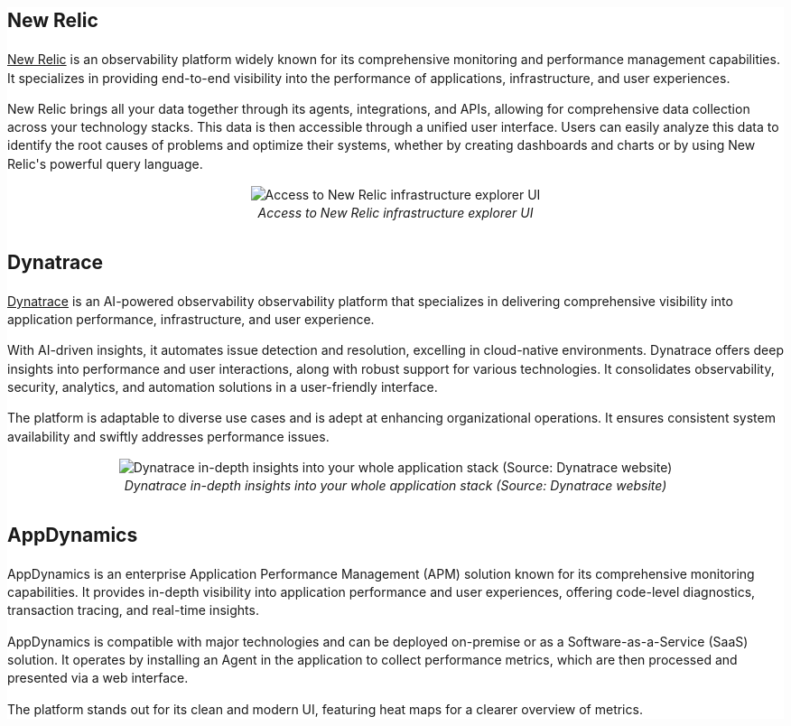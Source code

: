 ## New Relic

<a href = "https://newrelic.com" rel="noopener noreferrer nofollow" target="_blank" >New Relic</a> is an observability platform widely known for its comprehensive monitoring and performance management capabilities. It specializes in providing end-to-end visibility into the performance of applications, infrastructure, and user experiences.

New Relic brings all your data together through its agents, integrations, and APIs, allowing for comprehensive data collection across your technology stacks. This data is then accessible through a unified user interface. Users can easily analyze this data to identify the root causes of problems and optimize their systems, whether by creating dashboards and charts or by using New Relic's powerful query language.


<figure data-zoomable align='center'>
    <img src="/img/blog/2023/09/newrelic_splunk_alternative.webp" alt="Access to New Relic infrastructure explorer UI"/>
    <figcaption><i>Access to New Relic infrastructure explorer UI</i></figcaption>
</figure>

## Dynatrace

<a href = "https://www.dynatrace.com" rel="noopener noreferrer nofollow" target="_blank" >Dynatrace</a> is an AI-powered observability observability platform that specializes in delivering comprehensive visibility into application performance, infrastructure, and user experience.


With AI-driven insights, it automates issue detection and resolution, excelling in cloud-native environments. Dynatrace offers deep insights into performance and user interactions, along with robust support for various technologies. It consolidates observability, security, analytics, and automation solutions in a user-friendly interface. 

The platform is adaptable to diverse use cases and is adept at enhancing organizational operations. It ensures consistent system availability and swiftly addresses performance issues.


<figure data-zoomable align='center'>
    <img src="/img/blog/2023/09/dynatrace_splunk_alternative.webp" alt="Dynatrace in-depth insights into your whole application stack (Source: Dynatrace website)"/>
    <figcaption><i>Dynatrace in-depth insights into your whole application stack (Source: Dynatrace website)</i></figcaption>
</figure>

## AppDynamics

AppDynamics is an enterprise Application Performance Management (APM) solution known for its comprehensive monitoring capabilities. It provides in-depth visibility into application performance and user experiences, offering code-level diagnostics, transaction tracing, and real-time insights. 

AppDynamics is compatible with major technologies and can be deployed on-premise or as a Software-as-a-Service (SaaS) solution. It operates by installing an Agent in the application to collect performance metrics, which are then processed and presented via a web interface.

The platform stands out for its clean and modern UI, featuring heat maps for a clearer overview of metrics.
